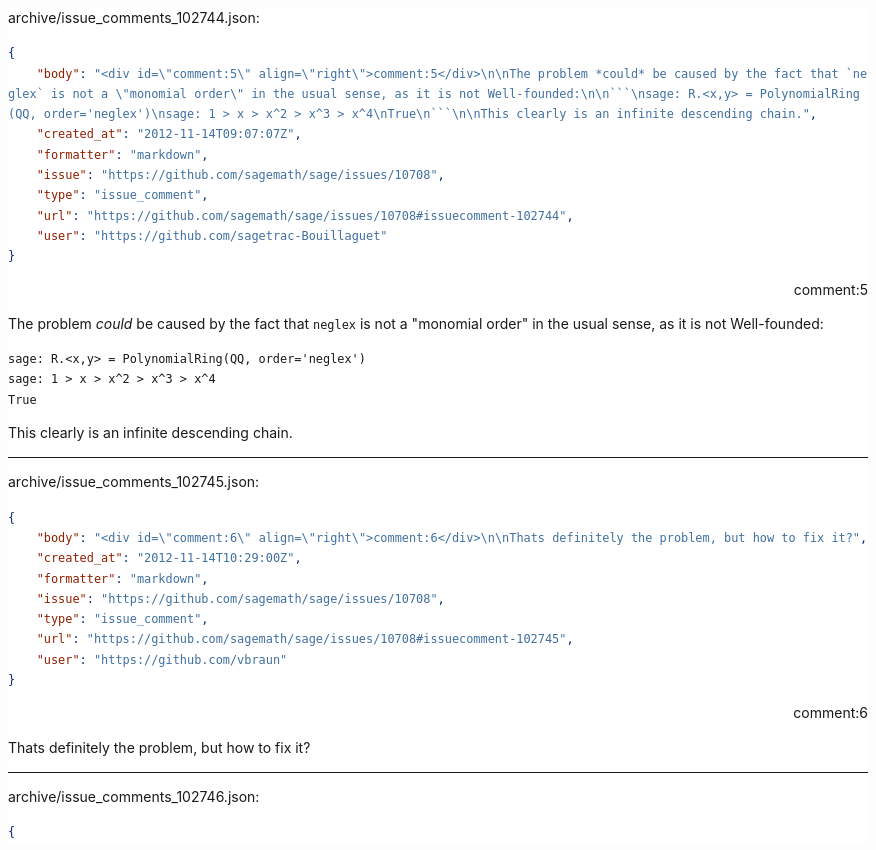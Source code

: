 archive/issue_comments_102744.json:
```json
{
    "body": "<div id=\"comment:5\" align=\"right\">comment:5</div>\n\nThe problem *could* be caused by the fact that `neglex` is not a \"monomial order\" in the usual sense, as it is not Well-founded:\n\n```\nsage: R.<x,y> = PolynomialRing(QQ, order='neglex')\nsage: 1 > x > x^2 > x^3 > x^4\nTrue\n```\n\nThis clearly is an infinite descending chain.",
    "created_at": "2012-11-14T09:07:07Z",
    "formatter": "markdown",
    "issue": "https://github.com/sagemath/sage/issues/10708",
    "type": "issue_comment",
    "url": "https://github.com/sagemath/sage/issues/10708#issuecomment-102744",
    "user": "https://github.com/sagetrac-Bouillaguet"
}
```

<div id="comment:5" align="right">comment:5</div>

The problem *could* be caused by the fact that `neglex` is not a "monomial order" in the usual sense, as it is not Well-founded:

```
sage: R.<x,y> = PolynomialRing(QQ, order='neglex')
sage: 1 > x > x^2 > x^3 > x^4
True
```

This clearly is an infinite descending chain.



---

archive/issue_comments_102745.json:
```json
{
    "body": "<div id=\"comment:6\" align=\"right\">comment:6</div>\n\nThats definitely the problem, but how to fix it?",
    "created_at": "2012-11-14T10:29:00Z",
    "formatter": "markdown",
    "issue": "https://github.com/sagemath/sage/issues/10708",
    "type": "issue_comment",
    "url": "https://github.com/sagemath/sage/issues/10708#issuecomment-102745",
    "user": "https://github.com/vbraun"
}
```

<div id="comment:6" align="right">comment:6</div>

Thats definitely the problem, but how to fix it?



---

archive/issue_comments_102746.json:
```json
{
```